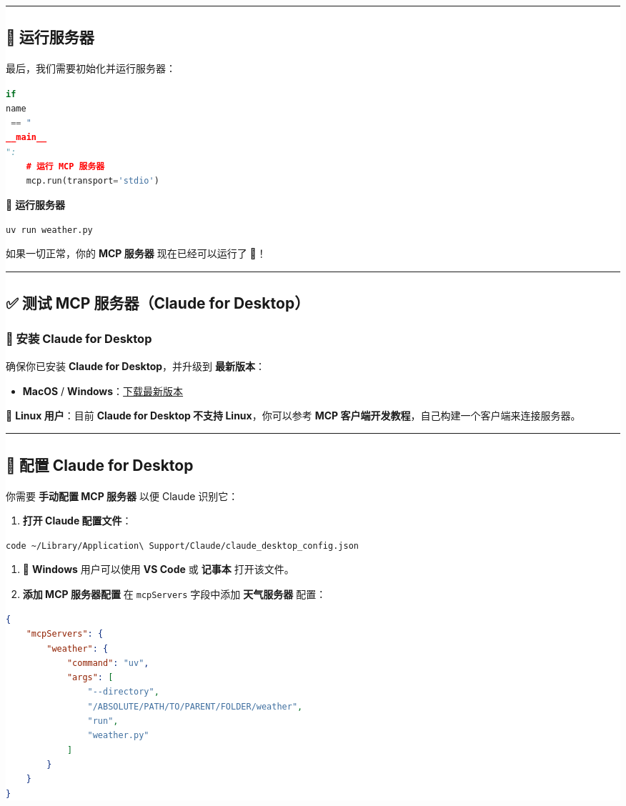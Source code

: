 ***

## **🔹 运行服务器**

最后，我们需要初始化并运行服务器：

```python
if 
name
 == "
__main__
":
    # 运行 MCP 服务器
    mcp.run(transport='stdio')
```

📌 **运行服务器**

```bash
uv run weather.py
```

如果一切正常，你的 **MCP 服务器** 现在已经可以运行了 🎉！

***

## **✅ 测试 MCP 服务器（Claude for Desktop）**

### **📌 安装 Claude for Desktop**

确保你已安装 **Claude for Desktop**，并升级到 **最新版本**：

* **MacOS** / **Windows**：[下载最新版本](https://claude.ai/)

📌 **Linux 用户**：目前 **Claude for Desktop 不支持 Linux**，你可以参考 **MCP 客户端开发教程**，自己构建一个客户端来连接服务器。

***

## **🔹 配置 Claude for Desktop**

你需要 **手动配置 MCP 服务器** 以便 Claude 识别它：

1. **打开 Claude 配置文件**：

```bash
code ~/Library/Application\ Support/Claude/claude_desktop_config.json
```

1. 📌 **Windows** 用户可以使用 **VS Code** 或 **记事本** 打开该文件。

2. **添加 MCP 服务器配置** 在 `mcpServers` 字段中添加 **天气服务器** 配置：

```json
{
    "mcpServers": {
        "weather": {
            "command": "uv",
            "args": [
                "--directory",
                "/ABSOLUTE/PATH/TO/PARENT/FOLDER/weather",
                "run",
                "weather.py"
            ]
        }
    }
}
```
